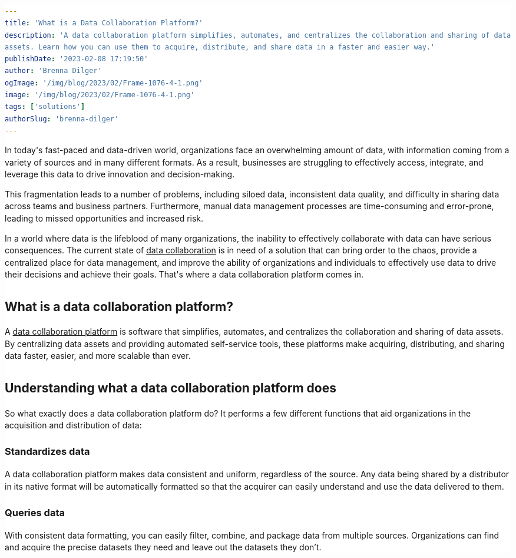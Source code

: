 ```yaml
---
title: 'What is a Data Collaboration Platform?'
description: 'A data collaboration platform simplifies, automates, and centralizes the collaboration and sharing of data assets. Learn how you can use them to acquire, distribute, and share data in a faster and easier way.'
publishDate: '2023-02-08 17:19:50'
author: 'Brenna Dilger'
ogImage: '/img/blog/2023/02/Frame-1076-4-1.png'
image: '/img/blog/2023/02/Frame-1076-4-1.png'
tags: ['solutions']
authorSlug: 'brenna-dilger'
---
```

In today's fast-paced and data-driven world, organizations face an overwhelming amount of data, with information coming from a variety of sources and in many different formats. As a result, businesses are struggling to effectively access, integrate, and leverage this data to drive innovation and decision-making.   
  
This fragmentation leads to a number of problems, including siloed data, inconsistent data quality, and difficulty in sharing data across teams and business partners. Furthermore, manual data management processes are time-consuming and error-prone, leading to missed opportunities and increased risk.   
  
In a world where data is the lifeblood of many organizations, the inability to effectively collaborate with data can have serious consequences. The current state of [data collaboration](/data-collaboration-explained) is in need of a solution that can bring order to the chaos, provide a centralized place for data management, and improve the ability of organizations and individuals to effectively use data to drive their decisions and achieve their goals. That's where a data collaboration platform comes in. 

What is a data collaboration platform? 
---------------------------------------

A [data collaboration platform](https://www.narrative.io/data-collaboration-platform) is software that simplifies, automates, and centralizes the collaboration and sharing of data assets. By centralizing data assets and providing automated self-service tools, these platforms make acquiring, distributing, and sharing data faster, easier, and more scalable than ever. 

Understanding what a data collaboration platform does
-----------------------------------------------------

So what exactly does a data collaboration platform do? It performs a few different functions that aid organizations in the acquisition and distribution of data:

### Standardizes data

A data collaboration platform makes data consistent and uniform, regardless of the source. Any data being shared by a distributor in its native format will be automatically formatted so that the acquirer can easily understand and use the data delivered to them.

### Queries data

With consistent data formatting, you can easily filter, combine, and package data from multiple sources. Organizations can find and acquire the precise datasets they need and leave out the datasets they don’t.
